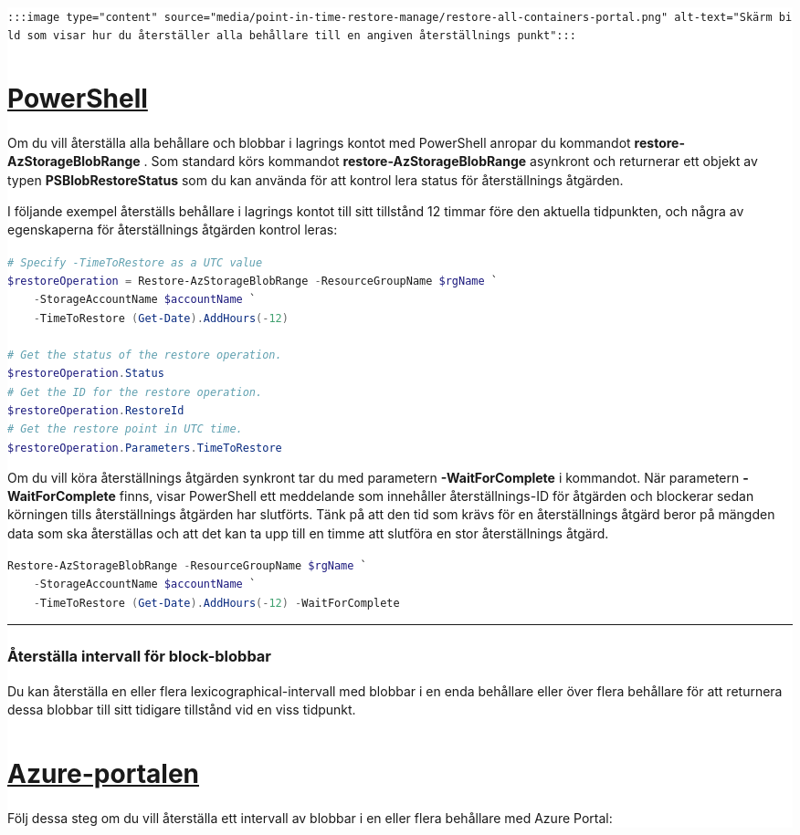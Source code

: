     :::image type="content" source="media/point-in-time-restore-manage/restore-all-containers-portal.png" alt-text="Skärm bild som visar hur du återställer alla behållare till en angiven återställnings punkt":::

# <a name="powershell"></a>[PowerShell](#tab/powershell)

Om du vill återställa alla behållare och blobbar i lagrings kontot med PowerShell anropar du kommandot **restore-AzStorageBlobRange** . Som standard körs kommandot **restore-AzStorageBlobRange** asynkront och returnerar ett objekt av typen **PSBlobRestoreStatus** som du kan använda för att kontrol lera status för återställnings åtgärden.

I följande exempel återställs behållare i lagrings kontot till sitt tillstånd 12 timmar före den aktuella tidpunkten, och några av egenskaperna för återställnings åtgärden kontrol leras:

```powershell
# Specify -TimeToRestore as a UTC value
$restoreOperation = Restore-AzStorageBlobRange -ResourceGroupName $rgName `
    -StorageAccountName $accountName `
    -TimeToRestore (Get-Date).AddHours(-12)

# Get the status of the restore operation.
$restoreOperation.Status
# Get the ID for the restore operation.
$restoreOperation.RestoreId
# Get the restore point in UTC time.
$restoreOperation.Parameters.TimeToRestore
```

Om du vill köra återställnings åtgärden synkront tar du med parametern **-WaitForComplete** i kommandot. När parametern **-WaitForComplete** finns, visar PowerShell ett meddelande som innehåller återställnings-ID för åtgärden och blockerar sedan körningen tills återställnings åtgärden har slutförts. Tänk på att den tid som krävs för en återställnings åtgärd beror på mängden data som ska återställas och att det kan ta upp till en timme att slutföra en stor återställnings åtgärd.

```powershell
Restore-AzStorageBlobRange -ResourceGroupName $rgName `
    -StorageAccountName $accountName `
    -TimeToRestore (Get-Date).AddHours(-12) -WaitForComplete
```

---

### <a name="restore-ranges-of-block-blobs"></a>Återställa intervall för block-blobbar

Du kan återställa en eller flera lexicographical-intervall med blobbar i en enda behållare eller över flera behållare för att returnera dessa blobbar till sitt tidigare tillstånd vid en viss tidpunkt.

# <a name="azure-portal"></a>[Azure-portalen](#tab/portal)

Följ dessa steg om du vill återställa ett intervall av blobbar i en eller flera behållare med Azure Portal:
